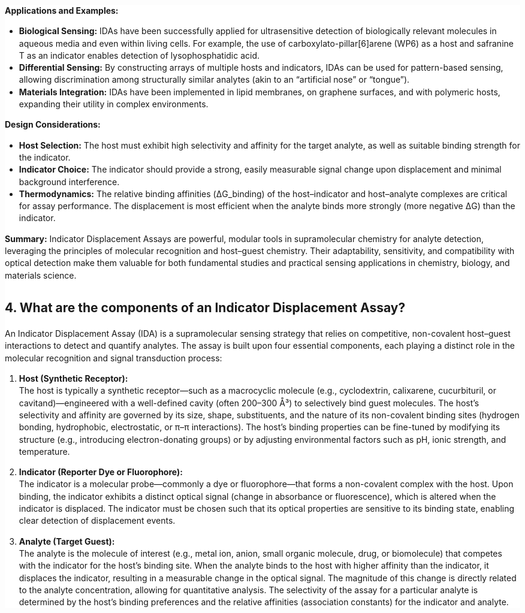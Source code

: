 **Applications and Examples:**
- **Biological Sensing:** IDAs have been successfully applied for ultrasensitive detection of biologically relevant molecules in aqueous media and even within living cells. For example, the use of carboxylato-pillar[6]arene (WP6) as a host and safranine T as an indicator enables detection of lysophosphatidic acid.
- **Differential Sensing:** By constructing arrays of multiple hosts and indicators, IDAs can be used for pattern-based sensing, allowing discrimination among structurally similar analytes (akin to an “artificial nose” or “tongue”).
- **Materials Integration:** IDAs have been implemented in lipid membranes, on graphene surfaces, and with polymeric hosts, expanding their utility in complex environments.

**Design Considerations:**
- **Host Selection:** The host must exhibit high selectivity and affinity for the target analyte, as well as suitable binding strength for the indicator.
- **Indicator Choice:** The indicator should provide a strong, easily measurable signal change upon displacement and minimal background interference.
- **Thermodynamics:** The relative binding affinities (ΔG_binding) of the host–indicator and host–analyte complexes are critical for assay performance. The displacement is most efficient when the analyte binds more strongly (more negative ΔG) than the indicator.

**Summary:**
Indicator Displacement Assays are powerful, modular tools in supramolecular chemistry for analyte detection, leveraging the principles of molecular recognition and host–guest chemistry. Their adaptability, sensitivity, and compatibility with optical detection make them valuable for both fundamental studies and practical sensing applications in chemistry, biology, and materials science.

## 4. What are the components of an Indicator Displacement Assay?

An Indicator Displacement Assay (IDA) is a supramolecular sensing strategy that relies on competitive, non-covalent host–guest interactions to detect and quantify analytes. The assay is built upon four essential components, each playing a distinct role in the molecular recognition and signal transduction process:

1. **Host (Synthetic Receptor):**  
   The host is typically a synthetic receptor—such as a macrocyclic molecule (e.g., cyclodextrin, calixarene, cucurbituril, or cavitand)—engineered with a well-defined cavity (often 200–300 Å³) to selectively bind guest molecules. The host’s selectivity and affinity are governed by its size, shape, substituents, and the nature of its non-covalent binding sites (hydrogen bonding, hydrophobic, electrostatic, or π–π interactions). The host’s binding properties can be fine-tuned by modifying its structure (e.g., introducing electron-donating groups) or by adjusting environmental factors such as pH, ionic strength, and temperature.

2. **Indicator (Reporter Dye or Fluorophore):**  
   The indicator is a molecular probe—commonly a dye or fluorophore—that forms a non-covalent complex with the host. Upon binding, the indicator exhibits a distinct optical signal (change in absorbance or fluorescence), which is altered when the indicator is displaced. The indicator must be chosen such that its optical properties are sensitive to its binding state, enabling clear detection of displacement events.

3. **Analyte (Target Guest):**  
   The analyte is the molecule of interest (e.g., metal ion, anion, small organic molecule, drug, or biomolecule) that competes with the indicator for the host’s binding site. When the analyte binds to the host with higher affinity than the indicator, it displaces the indicator, resulting in a measurable change in the optical signal. The magnitude of this change is directly related to the analyte concentration, allowing for quantitative analysis. The selectivity of the assay for a particular analyte is determined by the host’s binding preferences and the relative affinities (association constants) for the indicator and analyte.

